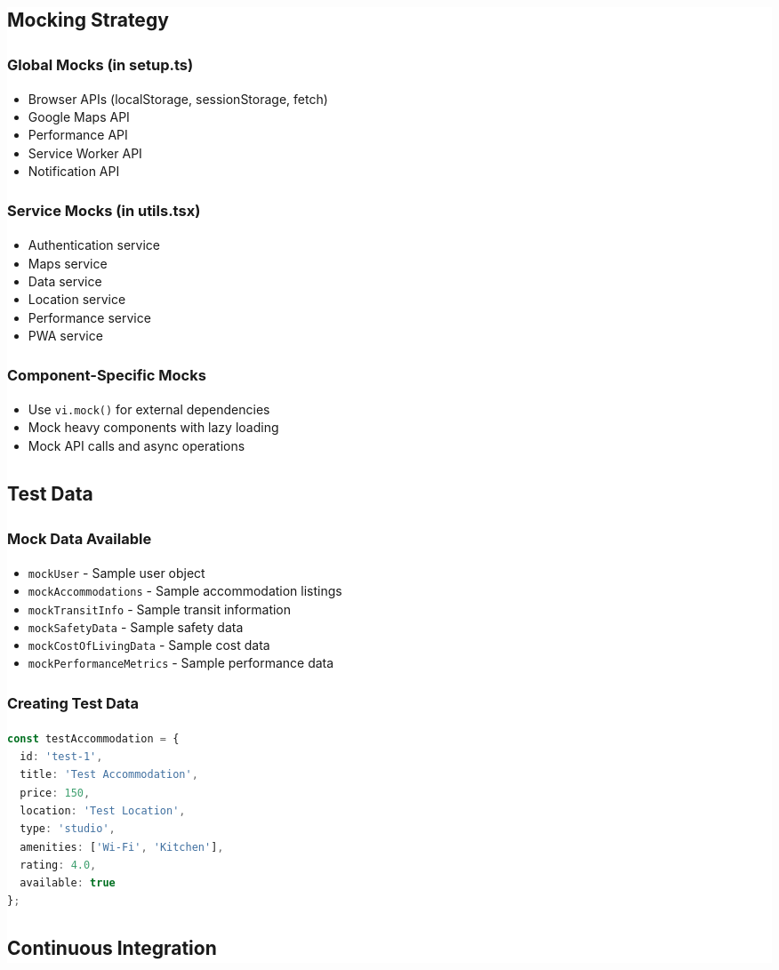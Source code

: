## Mocking Strategy

### Global Mocks (in setup.ts)
- Browser APIs (localStorage, sessionStorage, fetch)
- Google Maps API
- Performance API
- Service Worker API
- Notification API

### Service Mocks (in utils.tsx)
- Authentication service
- Maps service
- Data service
- Location service
- Performance service
- PWA service

### Component-Specific Mocks
- Use `vi.mock()` for external dependencies
- Mock heavy components with lazy loading
- Mock API calls and async operations

## Test Data

### Mock Data Available
- `mockUser` - Sample user object
- `mockAccommodations` - Sample accommodation listings
- `mockTransitInfo` - Sample transit information
- `mockSafetyData` - Sample safety data
- `mockCostOfLivingData` - Sample cost data
- `mockPerformanceMetrics` - Sample performance data

### Creating Test Data

```typescript
const testAccommodation = {
  id: 'test-1',
  title: 'Test Accommodation',
  price: 150,
  location: 'Test Location',
  type: 'studio',
  amenities: ['Wi-Fi', 'Kitchen'],
  rating: 4.0,
  available: true
};
```

## Continuous Integration
